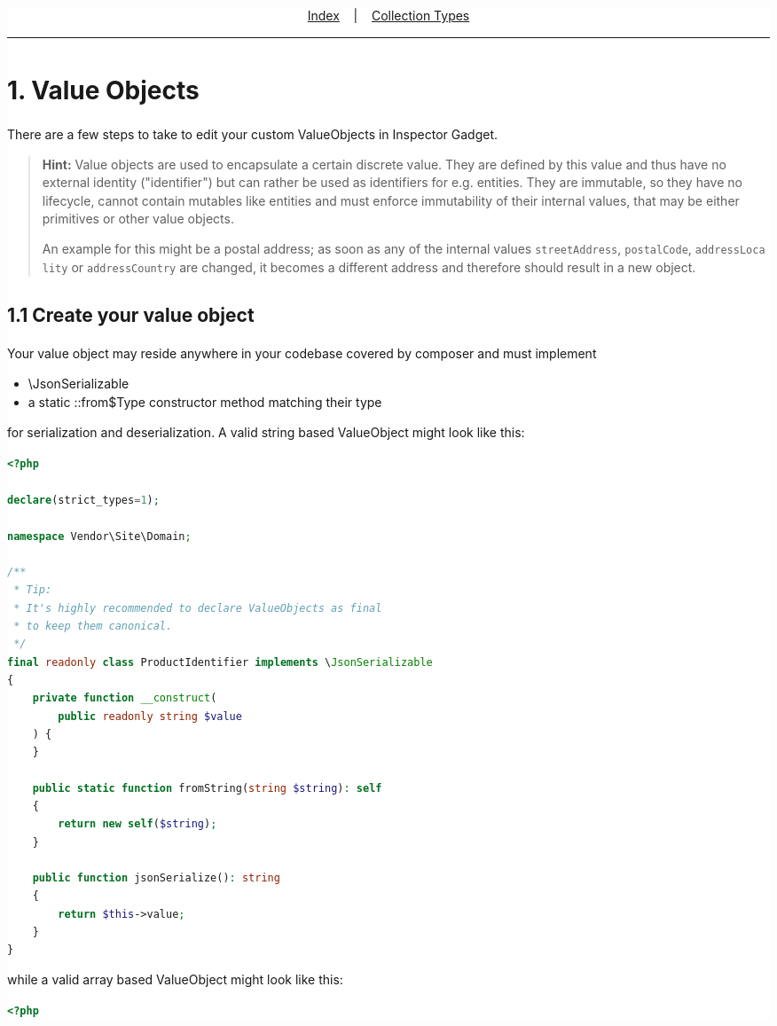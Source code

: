 <div align="center">
    <a href="./00_Index.md">Index</a>
    &nbsp;&nbsp;&nbsp;|&nbsp;&nbsp;&nbsp;
    <a href="./02_CollectionTypes.md">Collection Types</a>
</div>

---

# 1. Value Objects

There are a few steps to take to edit your custom ValueObjects in Inspector Gadget.

> **Hint:** Value objects are used to encapsulate a certain discrete value.
> They are defined by this value and thus have no external identity ("identifier") but can rather be used as identifiers for e.g. entities.
> They are immutable, so they have no lifecycle, cannot contain mutables like entities and must enforce immutability of their internal values,
> that may be either primitives or other value objects.
> 
> An example for this might be a postal address; as soon as any of the internal values
> `streetAddress`, `postalCode`, `addressLocality` or `addressCountry` are changed,
> it becomes a different address and therefore should result in a new object.  

## 1.1 Create your value object

Your value object may reside anywhere in your codebase covered by composer and must implement
* \JsonSerializable
* a static ::from$Type constructor method matching their type

for serialization and deserialization.
A valid string based ValueObject might look like this:
```php
<?php
 
declare(strict_types=1);

namespace Vendor\Site\Domain;

/**
 * Tip:
 * It's highly recommended to declare ValueObjects as final
 * to keep them canonical.
 */
final readonly class ProductIdentifier implements \JsonSerializable
{
    private function __construct(
        public readonly string $value
    ) {
    }
    
    public static function fromString(string $string): self
    {
        return new self($string);
    }

    public function jsonSerialize(): string
    {
        return $this->value;
    }
}
```
while a valid array based ValueObject might look like this:
```php
<?php
```